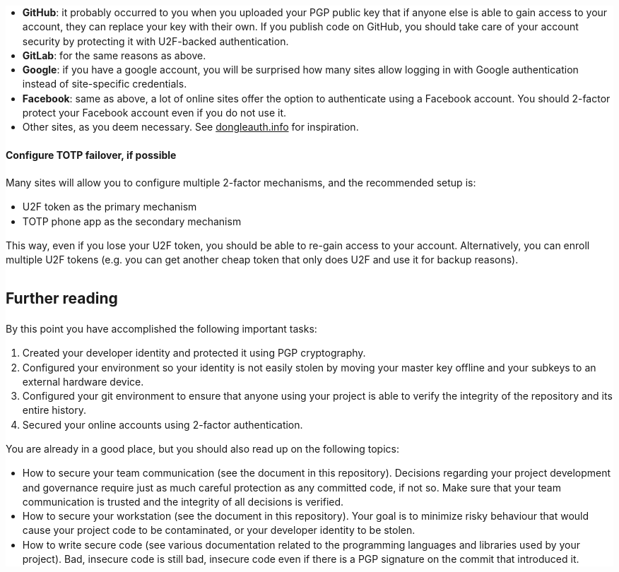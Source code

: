 - **GitHub**: it probably occurred to you when you uploaded your PGP public key
  that if anyone else is able to gain access to your account, they can replace
  your key with their own. If you publish code on GitHub, you should take care
  of your account security by protecting it with U2F-backed authentication.
- **GitLab**: for the same reasons as above.
- **Google**: if you have a google account, you will be surprised how many
  sites allow logging in with Google authentication instead of site-specific
  credentials.
- **Facebook**: same as above, a lot of online sites offer the option to
  authenticate using a Facebook account. You should 2-factor protect your
  Facebook account even if you do not use it.
- Other sites, as you deem necessary. See
  [dongleauth.info](http://www.dongleauth.info) for inspiration.

#### Configure TOTP failover, if possible

Many sites will allow you to configure multiple 2-factor mechanisms, and the
recommended setup is:

- U2F token as the primary mechanism
- TOTP phone app as the secondary mechanism

This way, even if you lose your U2F token, you should be able to re-gain
access to your account. Alternatively, you can enroll multiple U2F tokens
(e.g. you can get another cheap token that only does U2F and use it for
backup reasons).

## Further reading

By this point you have accomplished the following important tasks:

1. Created your developer identity and protected it using PGP cryptography.
2. Configured your environment so your identity is not easily stolen by moving
   your master key offline and your subkeys to an external hardware device.
3. Configured your git environment to ensure that anyone using your project is
   able to verify the integrity of the repository and its entire history.
4. Secured your online accounts using 2-factor authentication.

You are already in a good place, but you should also read up on the following
topics:

- How to secure your team communication (see the document in this repository).
  Decisions regarding your project development and governance require just as
  much careful protection as any committed code, if not so. Make sure that
  your team communication is trusted and the integrity of all decisions is
  verified.
- How to secure your workstation (see the document in this repository). Your
  goal is to minimize risky behaviour that would cause your project code to be
  contaminated, or your developer identity to be stolen.
- How to write secure code (see various documentation related to the
  programming languages and libraries used by your project). Bad, insecure
  code is still bad, insecure code even if there is a PGP signature on the
  commit that introduced it.
